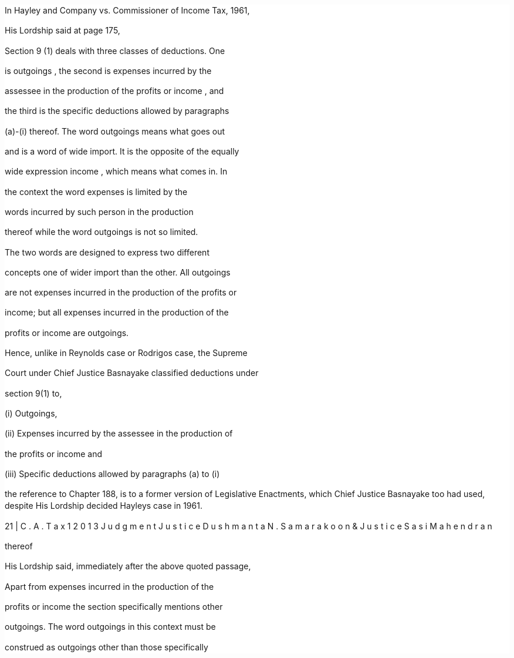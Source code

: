 In Hayley and Company vs. Commissioner of Income Tax, 1961,

His Lordship said at page 175,

Section 9 (1) deals with three classes of deductions. One

is outgoings , the second is expenses incurred by the

assessee in the production of the profits or income , and

the third is the specific deductions allowed by paragraphs

(a)-(i) thereof. The word outgoings means what goes out

and is a word of wide import. It is the opposite of the equally

wide expression income , which means what comes in. In

the context the word expenses is limited by the

words incurred by such person in the production

thereof while the word outgoings is not so limited.

The two words are designed to express two different

concepts one of wider import than the other. All outgoings

are not expenses incurred in the production of the profits or

income; but all expenses incurred in the production of the

profits or income are outgoings.

Hence, unlike in Reynolds case or Rodrigos case, the Supreme

Court under Chief Justice Basnayake classified deductions under

section 9(1) to,

(i) Outgoings,

(ii) Expenses incurred by the assessee in the production of

the profits or income and

(iii) Specific deductions allowed by paragraphs (a) to (i)

the reference to Chapter 188, is to a former version of Legislative Enactments, which Chief Justice Basnayake too had used, despite His Lordship decided Hayleys case in 1961.

21 | C . A . T a x 1 2 0 1 3 J u d g m e n t J u s t i c e D u s h m a n t a N . S a m a r a k o o n & J u s t i c e S a s i M a h e n d r a n

thereof

His Lordship said, immediately after the above quoted passage,

Apart from expenses incurred in the production of the

profits or income the section specifically mentions other

outgoings. The word outgoings in this context must be

construed as outgoings other than those specifically
